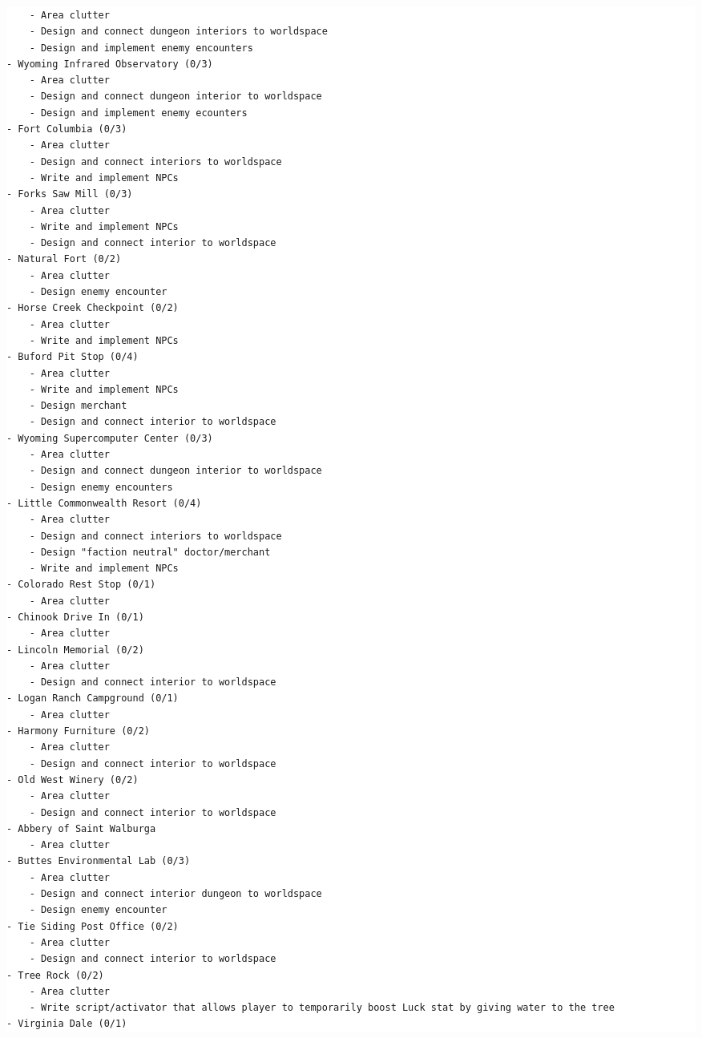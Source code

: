 		- Area clutter
		- Design and connect dungeon interiors to worldspace
		- Design and implement enemy encounters
	- Wyoming Infrared Observatory (0/3)
		- Area clutter
		- Design and connect dungeon interior to worldspace
		- Design and implement enemy ecounters
	- Fort Columbia (0/3)
		- Area clutter
		- Design and connect interiors to worldspace
		- Write and implement NPCs
	- Forks Saw Mill (0/3)
		- Area clutter
		- Write and implement NPCs
		- Design and connect interior to worldspace
	- Natural Fort (0/2)
		- Area clutter
		- Design enemy encounter
	- Horse Creek Checkpoint (0/2)
		- Area clutter
		- Write and implement NPCs
	- Buford Pit Stop (0/4)
		- Area clutter
		- Write and implement NPCs
		- Design merchant 
		- Design and connect interior to worldspace
	- Wyoming Supercomputer Center (0/3)
		- Area clutter
		- Design and connect dungeon interior to worldspace
		- Design enemy encounters
	- Little Commonwealth Resort (0/4)
		- Area clutter
		- Design and connect interiors to worldspace
		- Design "faction neutral" doctor/merchant
		- Write and implement NPCs
	- Colorado Rest Stop (0/1)
		- Area clutter
	- Chinook Drive In (0/1)
		- Area clutter
	- Lincoln Memorial (0/2)
		- Area clutter
		- Design and connect interior to worldspace
	- Logan Ranch Campground (0/1)
		- Area clutter
	- Harmony Furniture (0/2)
		- Area clutter
		- Design and connect interior to worldspace
	- Old West Winery (0/2)
		- Area clutter
		- Design and connect interior to worldspace
	- Abbery of Saint Walburga
		- Area clutter
	- Buttes Environmental Lab (0/3)
		- Area clutter
		- Design and connect interior dungeon to worldspace
		- Design enemy encounter
	- Tie Siding Post Office (0/2)
		- Area clutter
		- Design and connect interior to worldspace
	- Tree Rock (0/2)
		- Area clutter
		- Write script/activator that allows player to temporarily boost Luck stat by giving water to the tree
	- Virginia Dale (0/1)